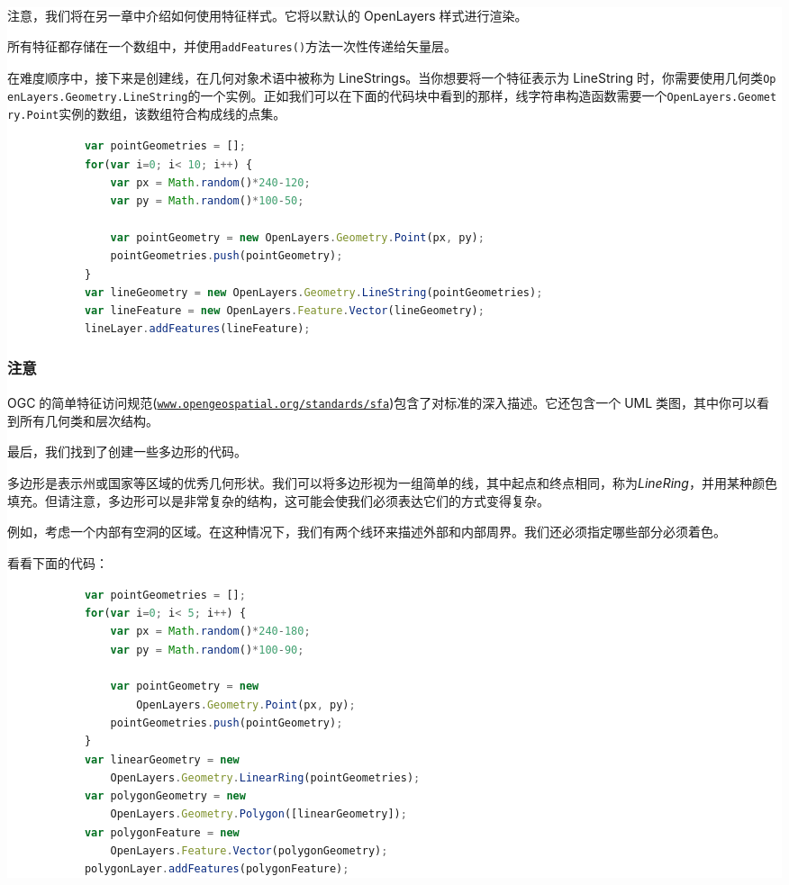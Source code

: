 注意，我们将在另一章中介绍如何使用特征样式。它将以默认的 OpenLayers 样式进行渲染。

所有特征都存储在一个数组中，并使用`addFeatures()`方法一次性传递给矢量层。

在难度顺序中，接下来是创建线，在几何对象术语中被称为 LineStrings。当你想要将一个特征表示为 LineString 时，你需要使用几何类`OpenLayers.Geometry.LineString`的一个实例。正如我们可以在下面的代码块中看到的那样，线字符串构造函数需要一个`OpenLayers.Geometry.Point`实例的数组，该数组符合构成线的点集。

```js
            var pointGeometries = [];
            for(var i=0; i< 10; i++) {
                var px = Math.random()*240-120;
                var py = Math.random()*100-50;

                var pointGeometry = new OpenLayers.Geometry.Point(px, py);
                pointGeometries.push(pointGeometry);
            }
            var lineGeometry = new OpenLayers.Geometry.LineString(pointGeometries);
            var lineFeature = new OpenLayers.Feature.Vector(lineGeometry);
            lineLayer.addFeatures(lineFeature);

```

### 注意

OGC 的简单特征访问规范([`www.opengeospatial.org/standards/sfa`](http://www.opengeospatial.org/standards/sfa))包含了对标准的深入描述。它还包含一个 UML 类图，其中你可以看到所有几何类和层次结构。

最后，我们找到了创建一些多边形的代码。

多边形是表示州或国家等区域的优秀几何形状。我们可以将多边形视为一组简单的线，其中起点和终点相同，称为*LineRing*，并用某种颜色填充。但请注意，多边形可以是非常复杂的结构，这可能会使我们必须表达它们的方式变得复杂。

例如，考虑一个内部有空洞的区域。在这种情况下，我们有两个线环来描述外部和内部周界。我们还必须指定哪些部分必须着色。

看看下面的代码：

```js
            var pointGeometries = [];
            for(var i=0; i< 5; i++) {
                var px = Math.random()*240-180;
                var py = Math.random()*100-90;

                var pointGeometry = new 
                    OpenLayers.Geometry.Point(px, py);
                pointGeometries.push(pointGeometry);
            }
            var linearGeometry = new 
                OpenLayers.Geometry.LinearRing(pointGeometries);
            var polygonGeometry = new 
                OpenLayers.Geometry.Polygon([linearGeometry]);
            var polygonFeature = new 
                OpenLayers.Feature.Vector(polygonGeometry);
            polygonLayer.addFeatures(polygonFeature);

```
